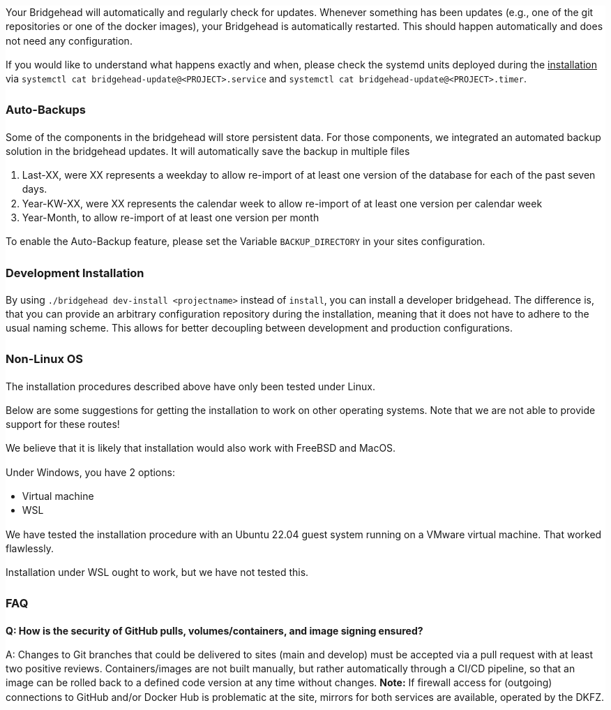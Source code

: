 Your Bridgehead will automatically and regularly check for updates. Whenever something has been updates (e.g., one of the git repositories or one of the docker images), your Bridgehead is automatically restarted. This should happen automatically and does not need any configuration.

If you would like to understand what happens exactly and when, please check the systemd units deployed during the [installation](#base-installation) via `systemctl cat bridgehead-update@<PROJECT>.service` and `systemctl cat bridgehead-update@<PROJECT>.timer`.

### Auto-Backups

Some of the components in the bridgehead will store persistent data. For those components, we integrated an automated backup solution in the bridgehead updates. It will automatically save the backup in multiple files

1) Last-XX, were XX represents a weekday to allow re-import of at least one version of the database for each of the past seven days.
2) Year-KW-XX, were XX represents the calendar week to allow re-import of at least one version per calendar week
3) Year-Month, to allow re-import of at least one version per month

To enable the Auto-Backup feature, please set the Variable `BACKUP_DIRECTORY` in your sites configuration.

### Development Installation

By using `./bridgehead dev-install <projectname>` instead of `install`, you can install a developer bridgehead. The difference is, that you can provide an arbitrary configuration repository during the installation, meaning that it does not have to adhere to the usual naming scheme. This allows for better decoupling between development and production configurations.

### Non-Linux OS

The installation procedures described above have only been tested under Linux.

Below are some suggestions for getting the installation to work on other operating systems. Note that we are not able to provide support for these routes!

We believe that it is likely that installation would also work with FreeBSD and MacOS.

Under Windows, you have 2 options:

- Virtual machine
- WSL

We have tested the installation procedure with an Ubuntu 22.04 guest system running on a VMware virtual machine. That worked flawlessly.

Installation under WSL ought to work, but we have not tested this.

### FAQ

**Q: How is the security of GitHub pulls, volumes/containers, and image signing ensured?**

A: Changes to Git branches that could be delivered to sites (main and develop) must be accepted via a pull request with at least two positive reviews.
Containers/images are not built manually, but rather automatically through a CI/CD pipeline, so that an image can be rolled back to a defined code version at any time without changes.
**Note:** If firewall access for (outgoing) connections to GitHub and/or Docker Hub is problematic at the site, mirrors for both services are available, operated by the DKFZ.
